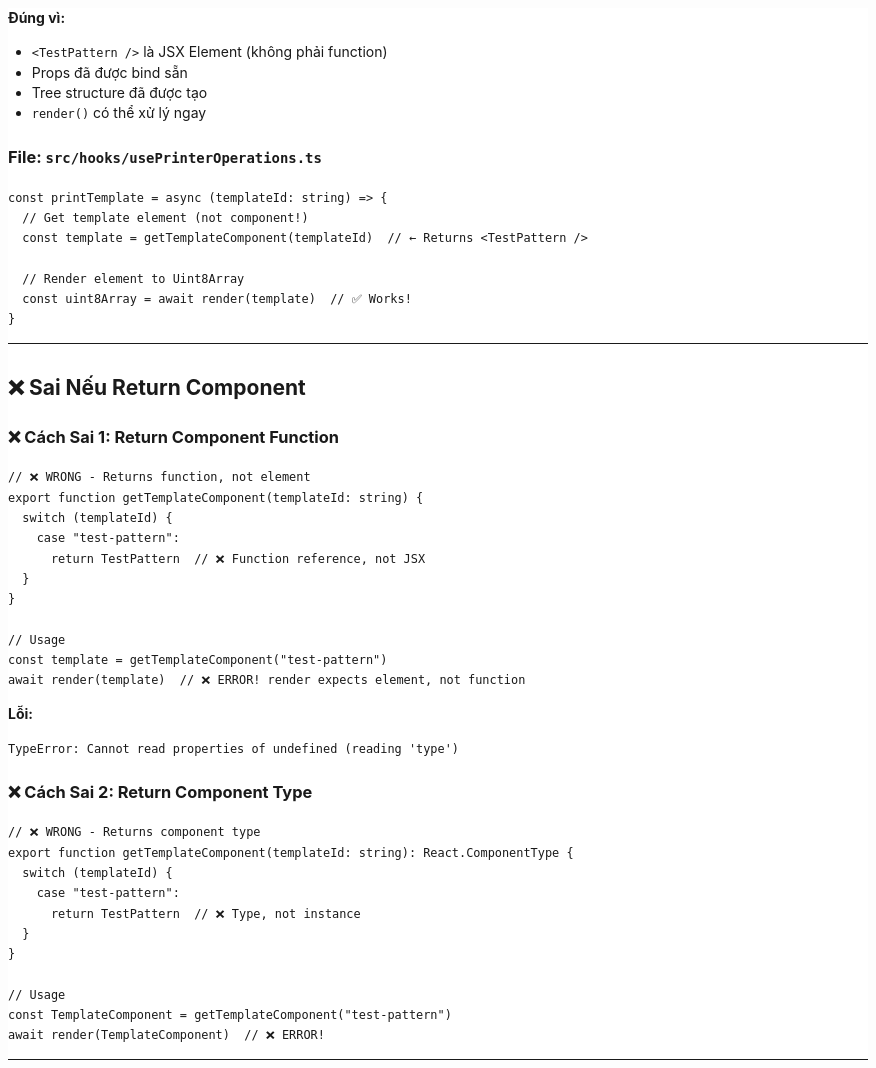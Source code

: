 **Đúng vì:**
- `<TestPattern />` là JSX Element (không phải function)
- Props đã được bind sẵn
- Tree structure đã được tạo
- `render()` có thể xử lý ngay

### File: `src/hooks/usePrinterOperations.ts`

```tsx
const printTemplate = async (templateId: string) => {
  // Get template element (not component!)
  const template = getTemplateComponent(templateId)  // ← Returns <TestPattern />
  
  // Render element to Uint8Array
  const uint8Array = await render(template)  // ✅ Works!
}
```

---

## ❌ Sai Nếu Return Component

### ❌ Cách Sai 1: Return Component Function

```tsx
// ❌ WRONG - Returns function, not element
export function getTemplateComponent(templateId: string) {
  switch (templateId) {
    case "test-pattern":
      return TestPattern  // ❌ Function reference, not JSX
  }
}

// Usage
const template = getTemplateComponent("test-pattern")
await render(template)  // ❌ ERROR! render expects element, not function
```

**Lỗi:**
```
TypeError: Cannot read properties of undefined (reading 'type')
```

### ❌ Cách Sai 2: Return Component Type

```tsx
// ❌ WRONG - Returns component type
export function getTemplateComponent(templateId: string): React.ComponentType {
  switch (templateId) {
    case "test-pattern":
      return TestPattern  // ❌ Type, not instance
  }
}

// Usage
const TemplateComponent = getTemplateComponent("test-pattern")
await render(TemplateComponent)  // ❌ ERROR!
```

---